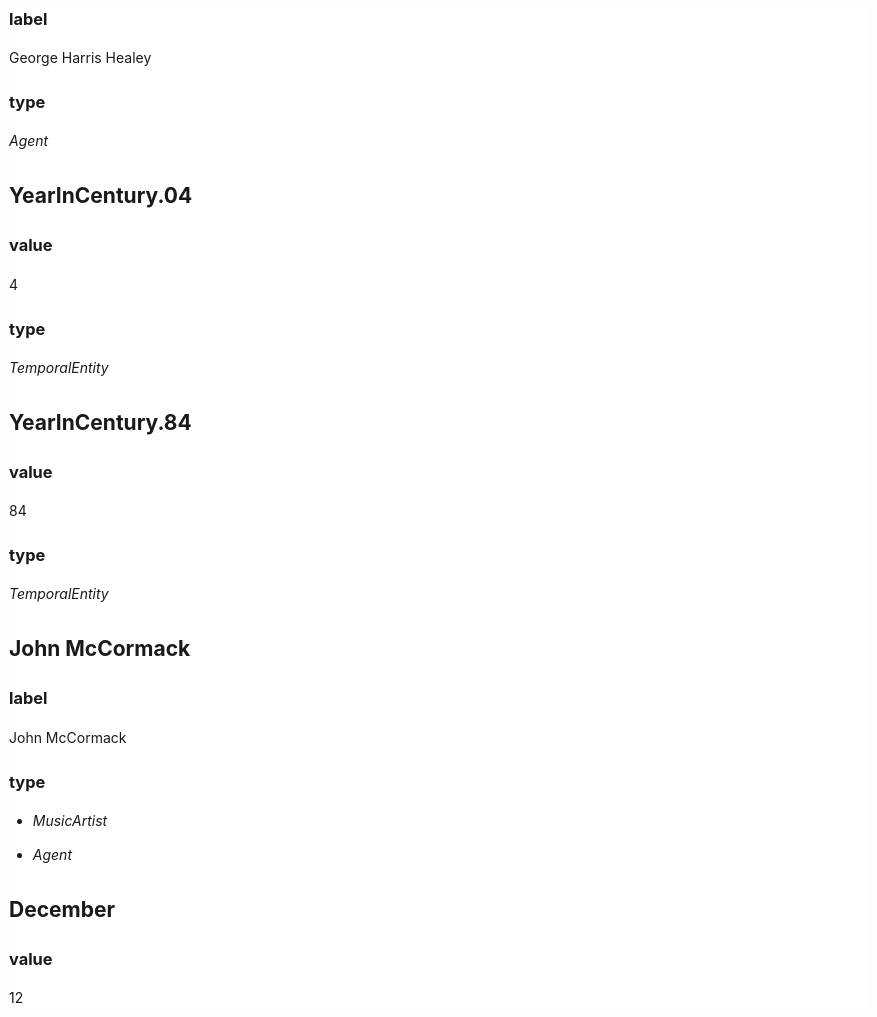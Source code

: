 ### label


George Harris Healey

### type


*Agent*

## YearInCentury.04

### value


4

### type


*TemporalEntity*

## YearInCentury.84

### value


84

### type


*TemporalEntity*

## John McCormack

### label


John McCormack

### type

 - *MusicArtist*

 - *Agent*

## December

### value


12
